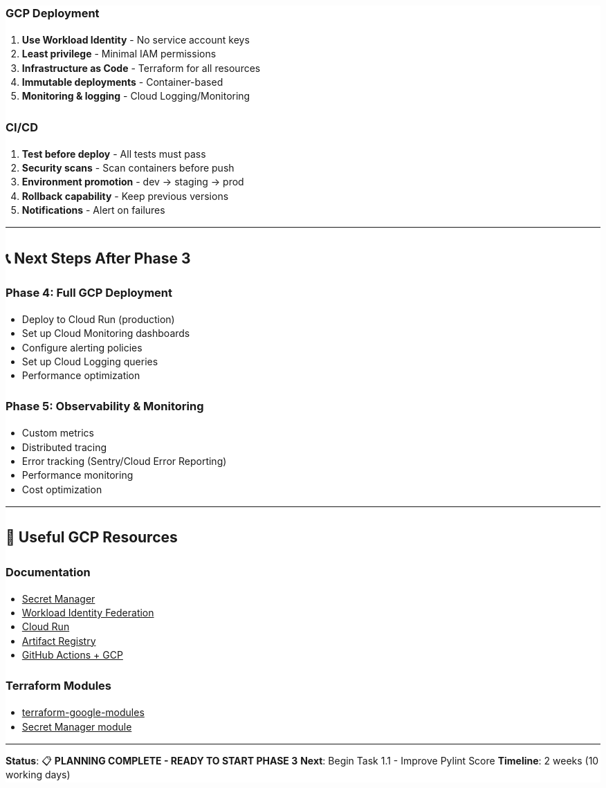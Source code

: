 ### GCP Deployment
1. **Use Workload Identity** - No service account keys
2. **Least privilege** - Minimal IAM permissions
3. **Infrastructure as Code** - Terraform for all resources
4. **Immutable deployments** - Container-based
5. **Monitoring & logging** - Cloud Logging/Monitoring

### CI/CD
1. **Test before deploy** - All tests must pass
2. **Security scans** - Scan containers before push
3. **Environment promotion** - dev → staging → prod
4. **Rollback capability** - Keep previous versions
5. **Notifications** - Alert on failures

---

## 📞 Next Steps After Phase 3

### Phase 4: Full GCP Deployment
- Deploy to Cloud Run (production)
- Set up Cloud Monitoring dashboards
- Configure alerting policies
- Set up Cloud Logging queries
- Performance optimization

### Phase 5: Observability & Monitoring
- Custom metrics
- Distributed tracing
- Error tracking (Sentry/Cloud Error Reporting)
- Performance monitoring
- Cost optimization

---

## 🔗 Useful GCP Resources

### Documentation
- [Secret Manager](https://cloud.google.com/secret-manager/docs)
- [Workload Identity Federation](https://cloud.google.com/iam/docs/workload-identity-federation)
- [Cloud Run](https://cloud.google.com/run/docs)
- [Artifact Registry](https://cloud.google.com/artifact-registry/docs)
- [GitHub Actions + GCP](https://github.com/google-github-actions)

### Terraform Modules
- [terraform-google-modules](https://github.com/terraform-google-modules)
- [Secret Manager module](https://registry.terraform.io/modules/GoogleCloudPlatform/secret-manager/google)

---

**Status**: 📋 **PLANNING COMPLETE - READY TO START PHASE 3**
**Next**: Begin Task 1.1 - Improve Pylint Score
**Timeline**: 2 weeks (10 working days)

